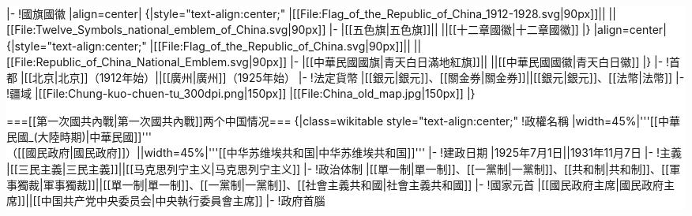 |-
!國旗國徽
|align=center|
{|style="text-align:center;"
|[[File:Flag_of_the_Republic_of_China_1912-1928.svg|90px]]|| ||[[File:Twelve_Symbols_national_emblem_of_China.svg|90px]]
|-
|[[五色旗|五色旗]]|| ||[[十二章國徽|十二章國徽]]
|}
|align=center|
{|style="text-align:center;"
|[[File:Flag_of_the_Republic_of_China.svg|90px]]|| ||[[File:Republic_of_China_National_Emblem.svg|90px]]
|-
|[[中華民國國旗|青天白日滿地紅旗]]|| ||[[中華民國國徽|青天白日徽]]
|}
|-
!首都
|[[北京|北京]]（1912年始）||[[廣州|廣州]]（1925年始）
|-
!法定貨幣
|[[銀元|銀元]]、[[關金券|關金券]]||[[銀元|銀元]]、[[法幣|法幣]]
|-
!疆域
|[[File:Chung-kuo-chuen-tu_300dpi.png|150px]]
|[[File:China_old_map.jpg|150px]]
|}

===[[第一次國共內戰|第一次國共內戰]]两个中国情况===
{|class=wikitable style="text-align:center;"
!政權名稱
|width=45%|'''[[中華民國_(大陸時期)|中華民國]]'''<br>（[[國民政府|國民政府]]）||width=45%|'''[[中华苏维埃共和国|中华苏维埃共和国]]'''
|-
!建政日期
|1925年7月1日||1931年11月7日
|-
!主義
|[[三民主義|三民主義]]||[[马克思列宁主义|马克思列宁主义]]
|-
!政治体制
|[[單一制|單一制]]、[[一黨制|一黨制]]、[[共和制|共和制]]、[[軍事獨裁|軍事獨裁]]||[[單一制|單一制]]、[[一黨制|一黨制]]、[[社會主義共和國|社會主義共和國]]
|-
!國家元首
|[[國民政府主席|國民政府主席]]||[[中国共产党中央委员会|中央執行委員會主席]]
|-
!政府首腦